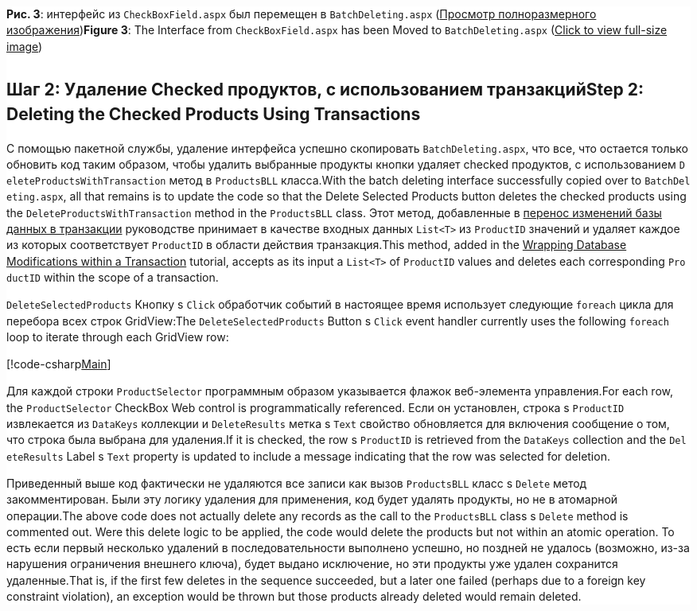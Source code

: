 <span data-ttu-id="de754-135">**Рис. 3**: интерфейс из `CheckBoxField.aspx` был перемещен в `BatchDeleting.aspx` ([Просмотр полноразмерного изображения](batch-deleting-cs/_static/image6.png))</span><span class="sxs-lookup"><span data-stu-id="de754-135">**Figure 3**: The Interface from `CheckBoxField.aspx` has been Moved to `BatchDeleting.aspx` ([Click to view full-size image](batch-deleting-cs/_static/image6.png))</span></span>


## <a name="step-2-deleting-the-checked-products-using-transactions"></a><span data-ttu-id="de754-136">Шаг 2: Удаление Checked продуктов, с использованием транзакций</span><span class="sxs-lookup"><span data-stu-id="de754-136">Step 2: Deleting the Checked Products Using Transactions</span></span>

<span data-ttu-id="de754-137">С помощью пакетной службы, удаление интерфейса успешно скопировать `BatchDeleting.aspx`, что все, что остается только обновить код таким образом, чтобы удалить выбранные продукты кнопки удаляет checked продуктов, с использованием `DeleteProductsWithTransaction` метод в `ProductsBLL` класса.</span><span class="sxs-lookup"><span data-stu-id="de754-137">With the batch deleting interface successfully copied over to `BatchDeleting.aspx`, all that remains is to update the code so that the Delete Selected Products button deletes the checked products using the `DeleteProductsWithTransaction` method in the `ProductsBLL` class.</span></span> <span data-ttu-id="de754-138">Этот метод, добавленные в [перенос изменений базы данных в транзакции](wrapping-database-modifications-within-a-transaction-cs.md) руководстве принимает в качестве входных данных `List<T>` из `ProductID` значений и удаляет каждое из которых соответствует `ProductID` в области действия транзакция.</span><span class="sxs-lookup"><span data-stu-id="de754-138">This method, added in the [Wrapping Database Modifications within a Transaction](wrapping-database-modifications-within-a-transaction-cs.md) tutorial, accepts as its input a `List<T>` of `ProductID` values and deletes each corresponding `ProductID` within the scope of a transaction.</span></span>

<span data-ttu-id="de754-139">`DeleteSelectedProducts` Кнопку s `Click` обработчик событий в настоящее время использует следующие `foreach` цикла для перебора всех строк GridView:</span><span class="sxs-lookup"><span data-stu-id="de754-139">The `DeleteSelectedProducts` Button s `Click` event handler currently uses the following `foreach` loop to iterate through each GridView row:</span></span>


[!code-csharp[Main](batch-deleting-cs/samples/sample2.cs)]

<span data-ttu-id="de754-140">Для каждой строки `ProductSelector` программным образом указывается флажок веб-элемента управления.</span><span class="sxs-lookup"><span data-stu-id="de754-140">For each row, the `ProductSelector` CheckBox Web control is programmatically referenced.</span></span> <span data-ttu-id="de754-141">Если он установлен, строка s `ProductID` извлекается из `DataKeys` коллекции и `DeleteResults` метка s `Text` свойство обновляется для включения сообщение о том, что строка была выбрана для удаления.</span><span class="sxs-lookup"><span data-stu-id="de754-141">If it is checked, the row s `ProductID` is retrieved from the `DataKeys` collection and the `DeleteResults` Label s `Text` property is updated to include a message indicating that the row was selected for deletion.</span></span>

<span data-ttu-id="de754-142">Приведенный выше код фактически не удаляются все записи как вызов `ProductsBLL` класс s `Delete` метод закомментирован. Были эту логику удаления для применения, код будет удалять продукты, но не в атомарной операции.</span><span class="sxs-lookup"><span data-stu-id="de754-142">The above code does not actually delete any records as the call to the `ProductsBLL` class s `Delete` method is commented out. Were this delete logic to be applied, the code would delete the products but not within an atomic operation.</span></span> <span data-ttu-id="de754-143">То есть если первый несколько удалений в последовательности выполнено успешно, но поздней не удалось (возможно, из-за нарушения ограничения внешнего ключа), будет выдано исключение, но эти продукты уже удален сохранится удаленные.</span><span class="sxs-lookup"><span data-stu-id="de754-143">That is, if the first few deletes in the sequence succeeded, but a later one failed (perhaps due to a foreign key constraint violation), an exception would be thrown but those products already deleted would remain deleted.</span></span>
